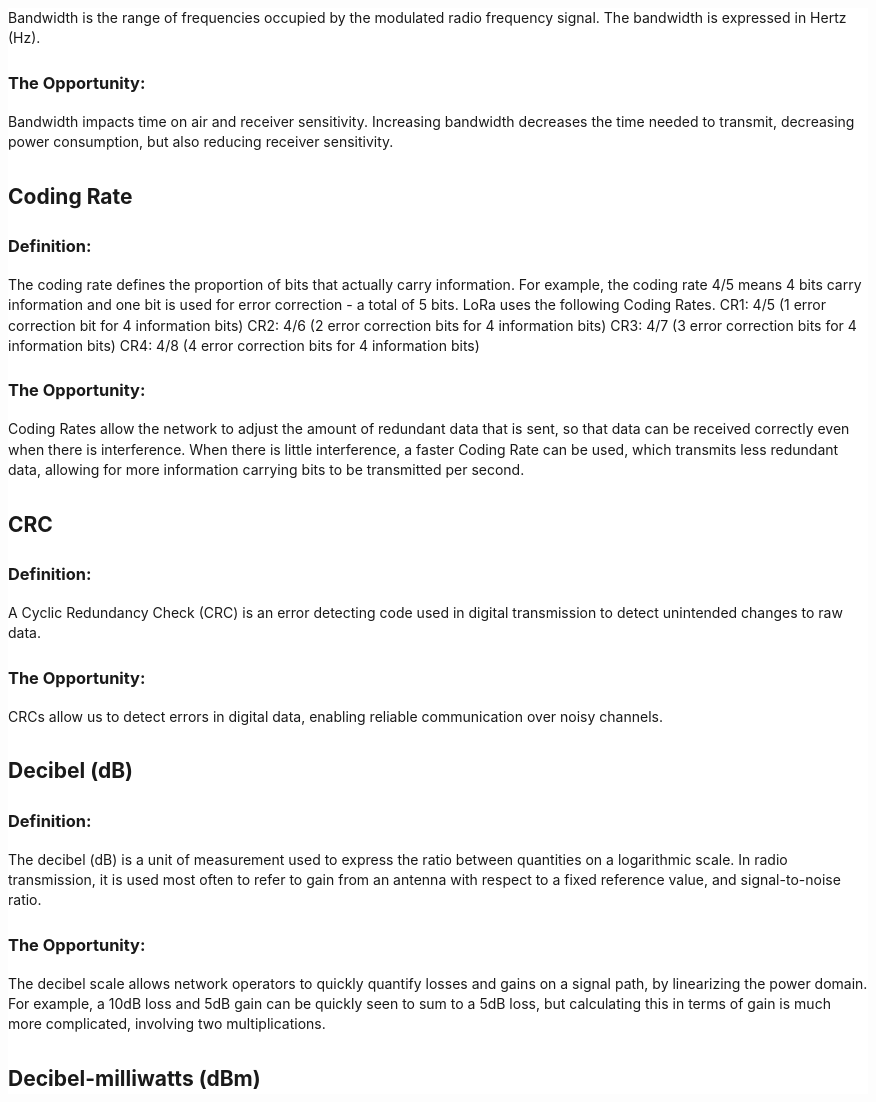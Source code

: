 Bandwidth is the range of frequencies occupied by the modulated radio frequency signal. The bandwidth is expressed in Hertz (Hz).
### The Opportunity:

Bandwidth impacts time on air and receiver sensitivity. Increasing bandwidth decreases the time needed to transmit, decreasing power consumption, but also reducing receiver sensitivity.

## Coding Rate

### Definition:

The coding rate defines the proportion of bits that actually carry information. For example, the coding rate 4/5 means 4 bits carry information and one bit is used for error correction \- a total of 5 bits. LoRa uses the following Coding Rates. CR1: 4/5 (1 error correction bit for 4 information bits) CR2: 4/6 (2 error correction bits for 4 information bits) CR3: 4/7 (3 error correction bits for 4 information bits) CR4: 4/8 (4 error correction bits for 4 information bits)
### The Opportunity:

Coding Rates allow the network to adjust the amount of redundant data that is sent, so that data can be received correctly even when there is interference. When there is little interference, a faster Coding Rate can be used, which transmits less redundant data, allowing for more information carrying bits to be transmitted per second.

## CRC

### Definition:

A Cyclic Redundancy Check (CRC) is an error detecting code used in digital transmission to detect unintended changes to raw data.
### The Opportunity:

CRCs allow us to detect errors in digital data, enabling reliable communication over noisy channels.

## Decibel (dB)

### Definition:

The decibel (dB) is a unit of measurement used to express the ratio between quantities on a logarithmic scale. In radio transmission, it is used most often to refer to gain from an antenna with respect to a fixed reference value, and signal\-to\-noise ratio.
### The Opportunity:

The decibel scale allows network operators to quickly quantify losses and gains on a signal path, by linearizing the power domain. For example, a 10dB loss and 5dB gain can be quickly seen to sum to a 5dB loss, but calculating this in terms of gain is much more complicated, involving two multiplications.

## Decibel\-milliwatts (dBm)
